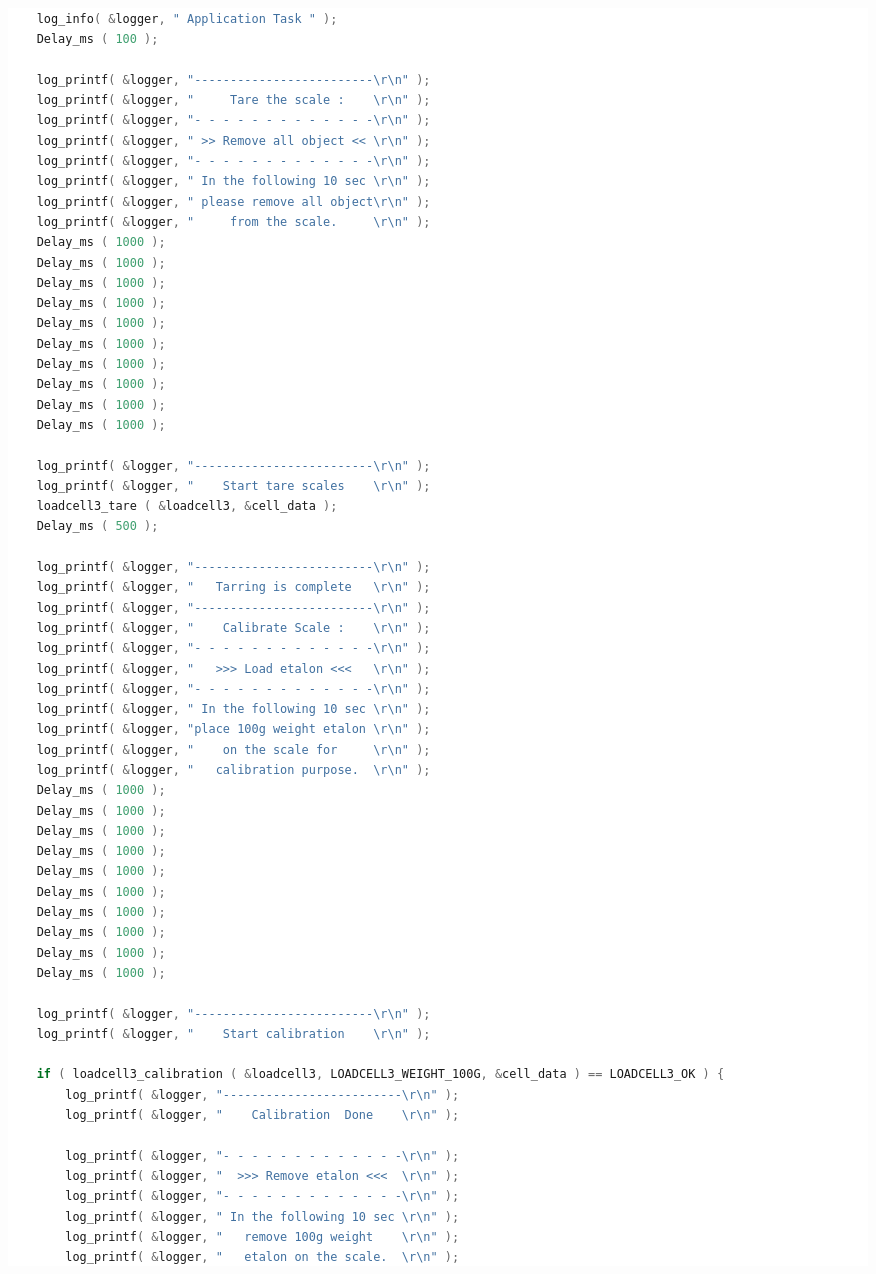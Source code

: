 ```c
    log_info( &logger, " Application Task " );
    Delay_ms ( 100 );

    log_printf( &logger, "-------------------------\r\n" );
    log_printf( &logger, "     Tare the scale :    \r\n" );
    log_printf( &logger, "- - - - - - - - - - - - -\r\n" );
    log_printf( &logger, " >> Remove all object << \r\n" );
    log_printf( &logger, "- - - - - - - - - - - - -\r\n" );
    log_printf( &logger, " In the following 10 sec \r\n" );
    log_printf( &logger, " please remove all object\r\n" );
    log_printf( &logger, "     from the scale.     \r\n" );
    Delay_ms ( 1000 );
    Delay_ms ( 1000 );
    Delay_ms ( 1000 );
    Delay_ms ( 1000 );
    Delay_ms ( 1000 );
    Delay_ms ( 1000 );
    Delay_ms ( 1000 );
    Delay_ms ( 1000 );
    Delay_ms ( 1000 );
    Delay_ms ( 1000 );

    log_printf( &logger, "-------------------------\r\n" );
    log_printf( &logger, "    Start tare scales    \r\n" );
    loadcell3_tare ( &loadcell3, &cell_data );
    Delay_ms ( 500 );
    
    log_printf( &logger, "-------------------------\r\n" );
    log_printf( &logger, "   Tarring is complete   \r\n" );
    log_printf( &logger, "-------------------------\r\n" );
    log_printf( &logger, "    Calibrate Scale :    \r\n" );
    log_printf( &logger, "- - - - - - - - - - - - -\r\n" );
    log_printf( &logger, "   >>> Load etalon <<<   \r\n" );
    log_printf( &logger, "- - - - - - - - - - - - -\r\n" );
    log_printf( &logger, " In the following 10 sec \r\n" );
    log_printf( &logger, "place 100g weight etalon \r\n" );
    log_printf( &logger, "    on the scale for     \r\n" );
    log_printf( &logger, "   calibration purpose.  \r\n" );
    Delay_ms ( 1000 );
    Delay_ms ( 1000 );
    Delay_ms ( 1000 );
    Delay_ms ( 1000 );
    Delay_ms ( 1000 );
    Delay_ms ( 1000 );
    Delay_ms ( 1000 );
    Delay_ms ( 1000 );
    Delay_ms ( 1000 );
    Delay_ms ( 1000 );

    log_printf( &logger, "-------------------------\r\n" );
    log_printf( &logger, "    Start calibration    \r\n" );

    if ( loadcell3_calibration ( &loadcell3, LOADCELL3_WEIGHT_100G, &cell_data ) == LOADCELL3_OK ) {
        log_printf( &logger, "-------------------------\r\n" );
        log_printf( &logger, "    Calibration  Done    \r\n" );

        log_printf( &logger, "- - - - - - - - - - - - -\r\n" );
        log_printf( &logger, "  >>> Remove etalon <<<  \r\n" );
        log_printf( &logger, "- - - - - - - - - - - - -\r\n" );
        log_printf( &logger, " In the following 10 sec \r\n" );
        log_printf( &logger, "   remove 100g weight    \r\n" );
        log_printf( &logger, "   etalon on the scale.  \r\n" );
```